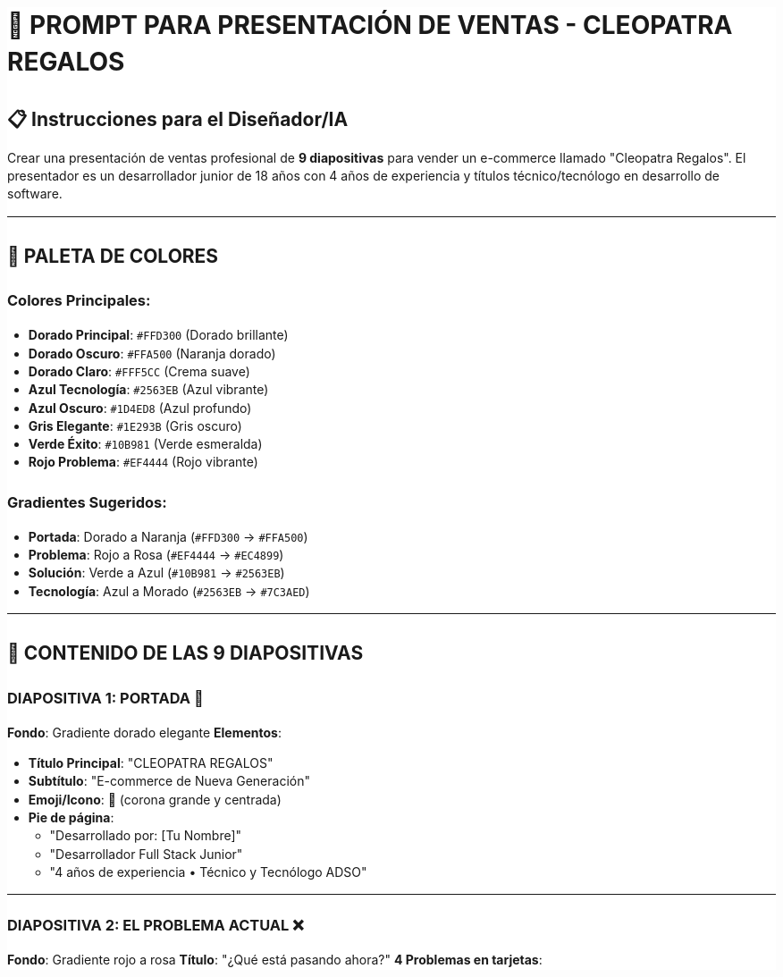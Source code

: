 # 🎯 **PROMPT PARA PRESENTACIÓN DE VENTAS - CLEOPATRA REGALOS**

## 📋 **Instrucciones para el Diseñador/IA**

Crear una presentación de ventas profesional de **9 diapositivas** para vender un e-commerce llamado "Cleopatra Regalos". El presentador es un desarrollador junior de 18 años con 4 años de experiencia y títulos técnico/tecnólogo en desarrollo de software.

---

## 🎨 **PALETA DE COLORES**

### **Colores Principales:**
- **Dorado Principal**: `#FFD300` (Dorado brillante)
- **Dorado Oscuro**: `#FFA500` (Naranja dorado)
- **Dorado Claro**: `#FFF5CC` (Crema suave)
- **Azul Tecnología**: `#2563EB` (Azul vibrante)
- **Azul Oscuro**: `#1D4ED8` (Azul profundo)
- **Gris Elegante**: `#1E293B` (Gris oscuro)
- **Verde Éxito**: `#10B981` (Verde esmeralda)
- **Rojo Problema**: `#EF4444` (Rojo vibrante)

### **Gradientes Sugeridos:**
- **Portada**: Dorado a Naranja (`#FFD300` → `#FFA500`)
- **Problema**: Rojo a Rosa (`#EF4444` → `#EC4899`)
- **Solución**: Verde a Azul (`#10B981` → `#2563EB`)
- **Tecnología**: Azul a Morado (`#2563EB` → `#7C3AED`)

---

## 📑 **CONTENIDO DE LAS 9 DIAPOSITIVAS**

### **DIAPOSITIVA 1: PORTADA** 👑
**Fondo**: Gradiente dorado elegante
**Elementos**:
- **Título Principal**: "CLEOPATRA REGALOS"
- **Subtítulo**: "E-commerce de Nueva Generación"
- **Emoji/Icono**: 👑 (corona grande y centrada)
- **Pie de página**: 
  - "Desarrollado por: [Tu Nombre]"
  - "Desarrollador Full Stack Junior"
  - "4 años de experiencia • Técnico y Tecnólogo ADSO"

---

### **DIAPOSITIVA 2: EL PROBLEMA ACTUAL** ❌
**Fondo**: Gradiente rojo a rosa
**Título**: "¿Qué está pasando ahora?"
**4 Problemas en tarjetas**:
